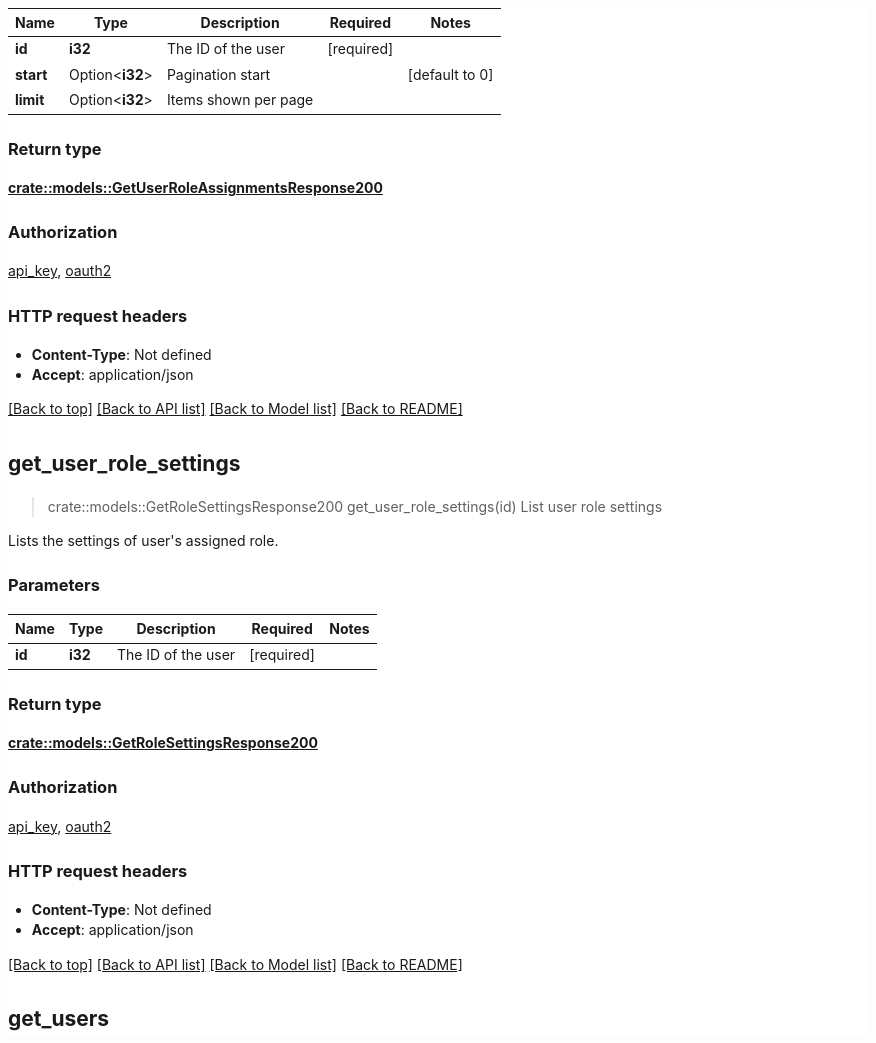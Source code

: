 
Name | Type | Description  | Required | Notes
------------- | ------------- | ------------- | ------------- | -------------
**id** | **i32** | The ID of the user | [required] |
**start** | Option<**i32**> | Pagination start |  |[default to 0]
**limit** | Option<**i32**> | Items shown per page |  |

### Return type

[**crate::models::GetUserRoleAssignmentsResponse200**](getUserRoleAssignmentsResponse200.md)

### Authorization

[api_key](../README.md#api_key), [oauth2](../README.md#oauth2)

### HTTP request headers

- **Content-Type**: Not defined
- **Accept**: application/json

[[Back to top]](#) [[Back to API list]](../README.md#documentation-for-api-endpoints) [[Back to Model list]](../README.md#documentation-for-models) [[Back to README]](../README.md)


## get_user_role_settings

> crate::models::GetRoleSettingsResponse200 get_user_role_settings(id)
List user role settings

Lists the settings of user's assigned role.

### Parameters


Name | Type | Description  | Required | Notes
------------- | ------------- | ------------- | ------------- | -------------
**id** | **i32** | The ID of the user | [required] |

### Return type

[**crate::models::GetRoleSettingsResponse200**](getRoleSettingsResponse200.md)

### Authorization

[api_key](../README.md#api_key), [oauth2](../README.md#oauth2)

### HTTP request headers

- **Content-Type**: Not defined
- **Accept**: application/json

[[Back to top]](#) [[Back to API list]](../README.md#documentation-for-api-endpoints) [[Back to Model list]](../README.md#documentation-for-models) [[Back to README]](../README.md)


## get_users
